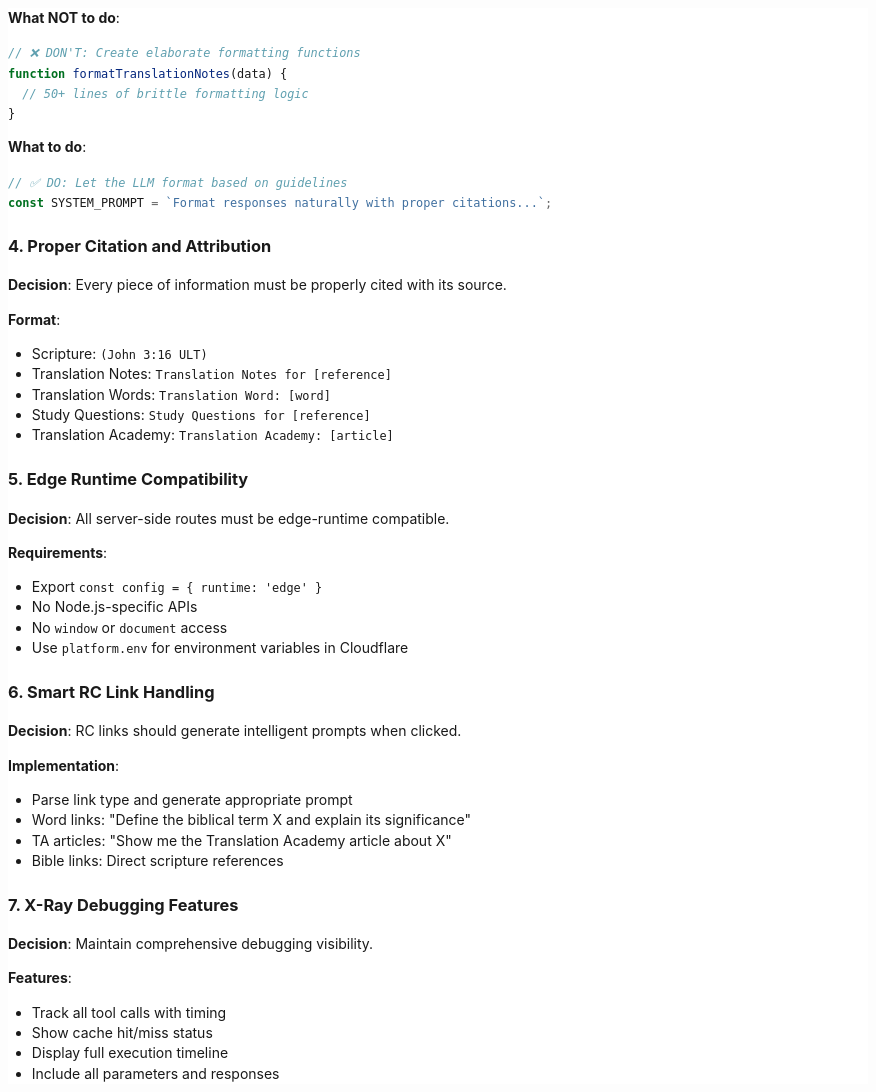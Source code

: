 **What NOT to do**:

```typescript
// ❌ DON'T: Create elaborate formatting functions
function formatTranslationNotes(data) {
  // 50+ lines of brittle formatting logic
}
```

**What to do**:

```typescript
// ✅ DO: Let the LLM format based on guidelines
const SYSTEM_PROMPT = `Format responses naturally with proper citations...`;
```

### 4. Proper Citation and Attribution

**Decision**: Every piece of information must be properly cited with its source.

**Format**:

- Scripture: `(John 3:16 ULT)`
- Translation Notes: `Translation Notes for [reference]`
- Translation Words: `Translation Word: [word]`
- Study Questions: `Study Questions for [reference]`
- Translation Academy: `Translation Academy: [article]`

### 5. Edge Runtime Compatibility

**Decision**: All server-side routes must be edge-runtime compatible.

**Requirements**:

- Export `const config = { runtime: 'edge' }`
- No Node.js-specific APIs
- No `window` or `document` access
- Use `platform.env` for environment variables in Cloudflare

### 6. Smart RC Link Handling

**Decision**: RC links should generate intelligent prompts when clicked.

**Implementation**:

- Parse link type and generate appropriate prompt
- Word links: "Define the biblical term X and explain its significance"
- TA articles: "Show me the Translation Academy article about X"
- Bible links: Direct scripture references

### 7. X-Ray Debugging Features

**Decision**: Maintain comprehensive debugging visibility.

**Features**:

- Track all tool calls with timing
- Show cache hit/miss status
- Display full execution timeline
- Include all parameters and responses
